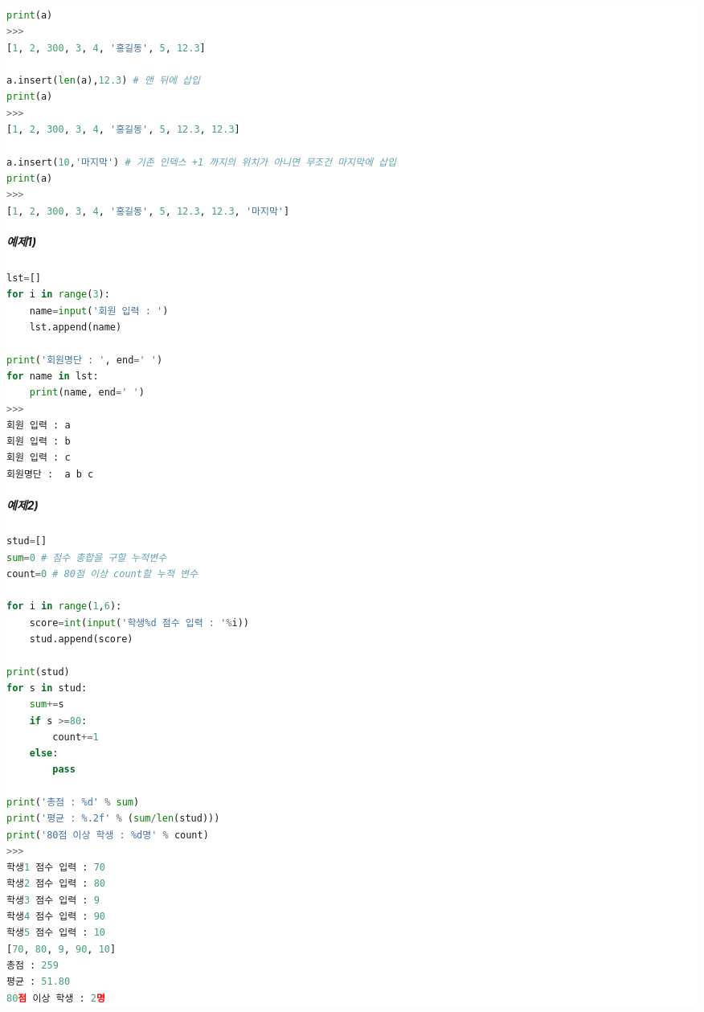 ```python
print(a)
>>>
[1, 2, 300, 3, 4, '홍길동', 5, 12.3]

a.insert(len(a),12.3) # 맨 뒤에 삽입
print(a)
>>>
[1, 2, 300, 3, 4, '홍길동', 5, 12.3, 12.3]

a.insert(10,'마지막') # 기존 인덱스 +1 까지의 위치가 아니면 무조건 마지막에 삽입
print(a)
>>>
[1, 2, 300, 3, 4, '홍길동', 5, 12.3, 12.3, '마지막']
```

##### 예제1)

```python
lst=[]
for i in range(3):
    name=input('회원 입력 : ')
    lst.append(name)

print('회원명단 : ', end=' ')
for name in lst:
    print(name, end=' ')
>>>
회원 입력 : a
회원 입력 : b
회원 입력 : c
회원명단 :  a b c 
```

##### 예제2)

```python
stud=[]
sum=0 # 점수 총합을 구할 누적변수
count=0 # 80점 이상 count할 누적 변수

for i in range(1,6):
    score=int(input('학생%d 점수 입력 : '%i))
    stud.append(score)

print(stud)
for s in stud:
    sum+=s
    if s >=80:
        count+=1
    else:
        pass

print('총점 : %d' % sum)
print('평균 : %.2f' % (sum/len(stud)))
print('80점 이상 학생 : %d명' % count)
>>>
학생1 점수 입력 : 70
학생2 점수 입력 : 80
학생3 점수 입력 : 9
학생4 점수 입력 : 90
학생5 점수 입력 : 10
[70, 80, 9, 90, 10]
총점 : 259
평균 : 51.80
80점 이상 학생 : 2명
```
